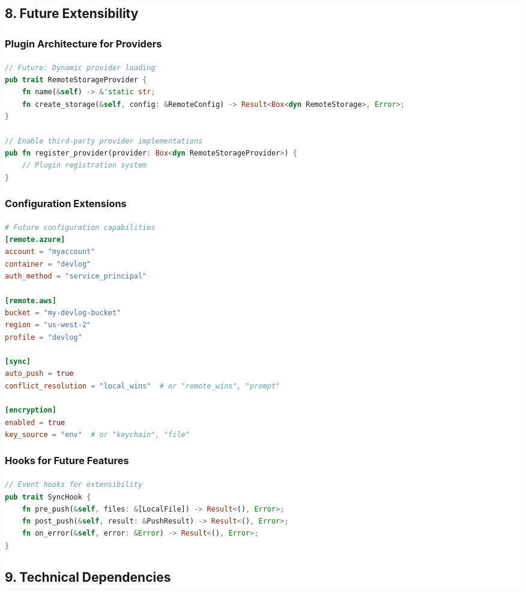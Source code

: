 ## 8. Future Extensibility

### Plugin Architecture for Providers

```rust
// Future: Dynamic provider loading
pub trait RemoteStorageProvider {
    fn name(&self) -> &'static str;
    fn create_storage(&self, config: &RemoteConfig) -> Result<Box<dyn RemoteStorage>, Error>;
}

// Enable third-party provider implementations
pub fn register_provider(provider: Box<dyn RemoteStorageProvider>) {
    // Plugin registration system
}
```

### Configuration Extensions

```toml
# Future configuration capabilities
[remote.azure]
account = "myaccount"
container = "devlog"
auth_method = "service_principal"

[remote.aws]
bucket = "my-devlog-bucket"
region = "us-west-2"
profile = "devlog"

[sync]
auto_push = true
conflict_resolution = "local_wins"  # or "remote_wins", "prompt"

[encryption]
enabled = true
key_source = "env"  # or "keychain", "file"
```

### Hooks for Future Features

```rust
// Event hooks for extensibility
pub trait SyncHook {
    fn pre_push(&self, files: &[LocalFile]) -> Result<(), Error>;
    fn post_push(&self, result: &PushResult) -> Result<(), Error>;
    fn on_error(&self, error: &Error) -> Result<(), Error>;
}
```

## 9. Technical Dependencies
